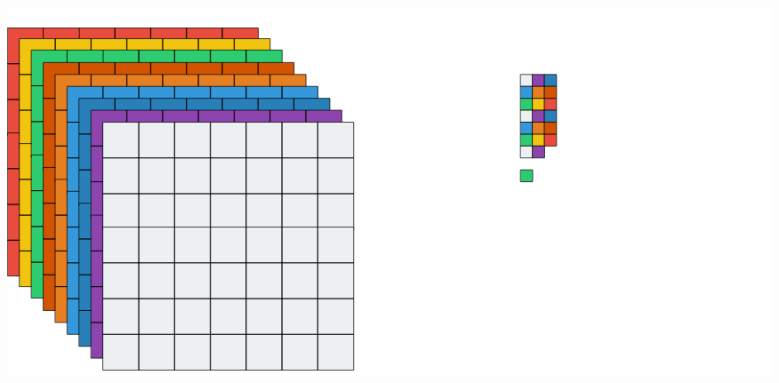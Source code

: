 <svg viewBox="0 0 1282 610" xmlns="http://www.w3.org/2000/svg" fill-rule="evenodd" clip-rule="evenodd" stroke-linecap="round" stroke-linejoin="round" stroke-miterlimit="1.5"><path fill="#e74c3c" stroke="#000" stroke-width="1.1" d="M1 35h60v60H1zM121 35h60v60h-60zM181 35h60v60h-60zM241 35h60v60h-60zM301 35h60v60h-60zM361 35h60v60h-60zM1 95h60v60H1zM1 155h60v60H1z"/><path fill="#e74c3c" stroke="#000" stroke-width="1.1" d="M1 211h60v60H1zM1 271h60v60H1zM1 331h60v60H1zM1 391h60v60H1zM61 35h60v60H61z"/><path fill="#f1c40f" stroke="#000" stroke-width="1.1" d="M21 53h60v60H21zM81 53h60v60H81zM141 53h60v60h-60zM201 53h60v60h-60zM261 53h60v60h-60zM321 53h60v60h-60zM381 53h60v60h-60zM21 113h60v60H21zM21 173h60v60H21z"/><path fill="#f1c40f" stroke="#000" stroke-width="1.1" d="M21 229h60v60H21zM21 289h60v60H21zM21 349h60v60H21zM21 409h60v60H21z"/><path fill="#2ecc71" stroke="#000" stroke-width="1.1" d="M41 72h60v60H41zM161 72h60v60h-60zM221 72h60v60h-60zM281 72h60v60h-60zM341 72h60v60h-60zM401 72h60v60h-60zM41 132h60v60H41zM41 192h60v60H41z"/><path fill="#2ecc71" stroke="#000" stroke-width="1.1" d="M41 248h60v60H41zM41 308h60v60H41zM41 368h60v60H41zM41 428h60v60H41zM101 72h60v60h-60z"/><path fill="#d35400" stroke="#000" stroke-width="1.1" d="M61 93h60v60H61zM121 93h60v60h-60zM181 93h60v60h-60zM241 93h60v60h-60zM301 93h60v60h-60zM361 93h60v60h-60zM421 93h60v60h-60zM61 153h60v60H61zM61 213h60v60H61z"/><path fill="#d35400" stroke="#000" stroke-width="1.1" d="M61 269h60v60H61zM61 329h60v60H61zM61 389h60v60H61zM61 449h60v60H61z"/><path fill="#e67e22" stroke="#000" stroke-width="1.1" d="M81 113h60v60H81zM141 113h60v60h-60zM201 113h60v60h-60zM261 113h60v60h-60zM321 113h60v60h-60zM381 113h60v60h-60zM441 113h60v60h-60zM81 173h60v60H81zM81 233h60v60H81z"/><path fill="#e67e22" stroke="#000" stroke-width="1.1" d="M81 289h60v60H81zM81 349h60v60H81zM81 409h60v60H81zM81 469h60v60H81z"/><g><path fill="#3498db" stroke="#000" stroke-width="1.1" d="M101 133h60v60h-60zM161 133h60v60h-60zM221 133h60v60h-60zM281 133h60v60h-60zM341 133h60v60h-60zM401 133h60v60h-60zM461 133h60v60h-60zM101 193h60v60h-60zM101 253h60v60h-60z"/><path fill="#3498db" stroke="#000" stroke-width="1.1" d="M101 309h60v60h-60zM101 369h60v60h-60zM101 429h60v60h-60zM101 489h60v60h-60z"/></g><g><path fill="#2980b9" stroke="#000" stroke-width="1.1" d="M121 153h60v60h-60zM181 153h60v60h-60zM241 153h60v60h-60zM301 153h60v60h-60zM361 153h60v60h-60zM421 153h60v60h-60zM481 153h60v60h-60zM121 213h60v60h-60zM121 273h60v60h-60z"/><path fill="#2980b9" stroke="#000" stroke-width="1.1" d="M121 329h60v60h-60zM121 389h60v60h-60zM121 449h60v60h-60zM121 509h60v60h-60z"/></g><g><path fill="#8e44ad" stroke="#000" stroke-width="1.1" d="M141 173h60v60h-60zM201 173h60v60h-60zM261 173h60v60h-60zM321 173h60v60h-60zM381 173h60v60h-60zM441 173h60v60h-60zM501 173h60v60h-60zM141 233h60v60h-60zM141 293h60v60h-60z"/><path fill="#8e44ad" stroke="#000" stroke-width="1.1" d="M141 349h60v60h-60zM141 409h60v60h-60zM141 469h60v60h-60zM141 529h60v60h-60z"/></g><g><path fill="#ecf0f1" stroke="#000" stroke-width="1.1" d="M161 193h60v60h-60zM221 193h60v60h-60zM281 193h60v60h-60zM341 193h60v60h-60zM401 193h60v60h-60zM461 193h60v60h-60zM521 193h60v60h-60zM161 253h60v60h-60zM221 253h60v60h-60zM281 253h60v60h-60zM341 253h60v60h-60zM401 253h60v60h-60zM461 253h60v60h-60zM521 253h60v60h-60zM161 313h60v60h-60zM221 313h60v60h-60zM281 313h60v60h-60zM341 313h60v60h-60zM401 313h60v60h-60zM461 313h60v60h-60zM521 313h60v60h-60z"/><path fill="#ecf0f1" stroke="#000" stroke-width="1.1" d="M161 369h60v60h-60zM221 369h60v60h-60zM281 369h60v60h-60zM341 369h60v60h-60zM401 369h60v60h-60zM461 369h60v60h-60zM521 369h60v60h-60zM161 429h60v60h-60zM221 429h60v60h-60zM281 429h60v60h-60zM341 429h60v60h-60zM401 429h60v60h-60zM461 429h60v60h-60zM521 429h60v60h-60zM161 489h60v60h-60zM221 489h60v60h-60zM281 489h60v60h-60zM341 489h60v60h-60zM401 489h60v60h-60zM461 489h60v60h-60zM521 489h60v60h-60zM161 549h60v60h-60zM221 549h60v60h-60zM281 549h60v60h-60zM341 549h60v60h-60zM401 549h60v60h-60zM461 549h60v60h-60zM521 549h60v60h-60z"/></g><g><path fill="#2ecc71" stroke="#000" stroke-width="1.066656" d="M861 153h20v20h-20z"/><path fill="#ecf0f1" stroke="#000" stroke-width="1.066656" d="M861 113h20v20h-20z"/><path fill="#8e44ad" stroke="#000" stroke-width="1.066656" d="M881 113h20v20h-20z"/><path fill="#3498db" stroke="#000" stroke-width="1.066656" d="M861 133h20v20h-20z"/><path fill="#2980b9" stroke="#000" stroke-width="1.066656" d="M901 113h20v20h-20z"/><path fill="#f1c40f" stroke="#000" stroke-width="1.066656" d="M881 153h20v20h-20z"/><path fill="#e67e22" stroke="#000" stroke-width="1.066656" d="M881 133h20v20h-20z"/><path fill="#e74c3c" stroke="#000" stroke-width="1.066656" d="M901 153h20v20h-20z"/><path fill="#d35400" stroke="#000" stroke-width="1.066656" d="M901 133h20v20h-20z"/></g><g><path fill="#2ecc71" stroke="#000" stroke-width="1.066656" d="M861 213h20v20h-20z"/><path fill="#ecf0f1" stroke="#000" stroke-width="1.066656" d="M861 173h20v20h-20z"/><path fill="#8e44ad" stroke="#000" stroke-width="1.066656" d="M881 173h20v20h-20z"/><path fill="#3498db" stroke="#000" stroke-width="1.066656" d="M861 193h20v20h-20z"/><path fill="#2980b9" stroke="#000" stroke-width="1.066656" d="M901 173h20v20h-20z"/><path fill="#f1c40f" stroke="#000" stroke-width="1.066656" d="M881 213h20v20h-20z"/><path fill="#e67e22" stroke="#000" stroke-width="1.066656" d="M881 193h20v20h-20z"/><path fill="#e74c3c" stroke="#000" stroke-width="1.066656" d="M901 213h20v20h-20z"/><path fill="#d35400" stroke="#000" stroke-width="1.066656" d="M901 193h20v20h-20z"/></g><g><path fill="#2ecc71" stroke="#000" stroke-width="1.066656" d="M861 273h20v20h-20z"/><path fill="#ecf0f1" stroke="#000" stroke-width="1.066656" d="M861 233h20v20h-20z"/><path fill="#8e44ad" stroke="#000" stroke-width="1.066656" d="M881 233h20v20h-20z"/>